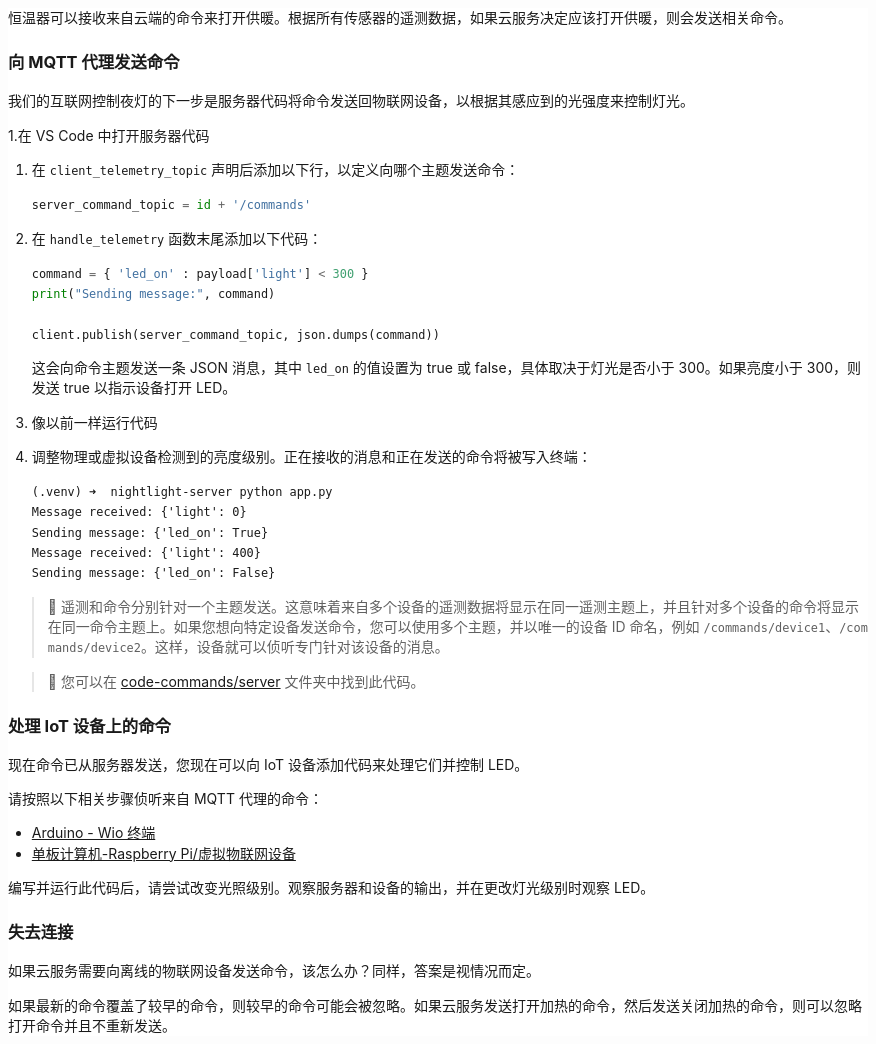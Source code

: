 恒温器可以接收来自云端的命令来打开供暖。根据所有传感器的遥测数据，如果云服务决定应该打开供暖，则会发送相关命令。

### 向 MQTT 代理发送命令

我们的互联网控制夜灯的下一步是服务器代码将命令发送回物联网设备，以根据其感应到的光强度来控制灯光。

1.在 VS Code 中打开服务器代码

1. 在 `client_telemetry_topic` 声明后添加以下行，以定义向哪个主题发送命令：

    ```python
    server_command_topic = id + '/commands'
    ```

1. 在 `handle_telemetry` 函数末尾添加以下代码：

    ```python
    command = { 'led_on' : payload['light'] < 300 }
    print("Sending message:", command)
    
    client.publish(server_command_topic, json.dumps(command))
    ```

    这会向命令主题发送一条 JSON 消息，其中 `led_on` 的值设置为 true 或 false，具体取决于灯光是否小于 300。如果亮度小于 300，则发送 true 以指示设备打开 LED。

1. 像以前一样运行代码

1. 调整物理或虚拟设备检测到的亮度级别。正在接收的消息和正在发送的命令将被写入终端：

    ```output
    (.venv) ➜  nightlight-server python app.py
    Message received: {'light': 0}
    Sending message: {'led_on': True}
    Message received: {'light': 400}
    Sending message: {'led_on': False}
    ```

> 💁 遥测和命令分别针对一个主题发送。这意味着来自多个设备的遥测数据将显示在同一遥测主题上，并且针对多个设备的命令将显示在同一命令主题上。如果您想向特定设备发送命令，您可以使用多个主题，并以唯一的设备 ID 命名，例如 `/commands/device1`、`/commands/device2`。这样，设备就可以侦听专门针对该设备的消息。

> 💁 您可以在 [code-commands/server](code-commands/server) 文件夹中找到此代码。

### 处理 IoT 设备上的命令

现在命令已从服务器发送，您现在可以向 IoT 设备添加代码来处理它们并控制 LED。

请按照以下相关步骤侦听来自 MQTT 代理的命令：

* [Arduino - Wio 终端](wio-terminal-commands.md)
* [单板计算机-Raspberry Pi/虚拟物联网设备](single-board-computer-commands.md)

编写并运行此代码后，请尝试改变光照级别。观察服务器和设备的输出，并在更改灯光级别时观察 LED。

### 失去连接

如果云服务需要向离线的物联网设备发送命令，该怎么办？同样，答案是视情况而定。

如果最新的命令覆盖了较早的命令，则较早的命令可能会被忽略。如果云服务发送打开加热的命令，然后发送关闭加热的命令，则可以忽略打开命令并且不重新发送。
